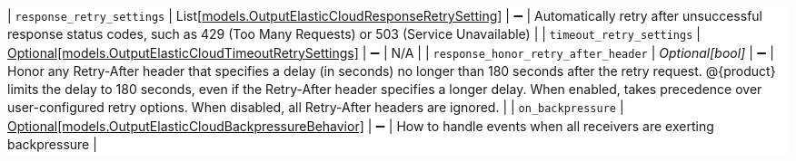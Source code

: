 | `response_retry_settings`                                                                                                                                                                                                                                                                                                                        | List[[models.OutputElasticCloudResponseRetrySetting](../models/outputelasticcloudresponseretrysetting.md)]                                                                                                                                                                                                                                       | :heavy_minus_sign:                                                                                                                                                                                                                                                                                                                               | Automatically retry after unsuccessful response status codes, such as 429 (Too Many Requests) or 503 (Service Unavailable)                                                                                                                                                                                                                       |
| `timeout_retry_settings`                                                                                                                                                                                                                                                                                                                         | [Optional[models.OutputElasticCloudTimeoutRetrySettings]](../models/outputelasticcloudtimeoutretrysettings.md)                                                                                                                                                                                                                                   | :heavy_minus_sign:                                                                                                                                                                                                                                                                                                                               | N/A                                                                                                                                                                                                                                                                                                                                              |
| `response_honor_retry_after_header`                                                                                                                                                                                                                                                                                                              | *Optional[bool]*                                                                                                                                                                                                                                                                                                                                 | :heavy_minus_sign:                                                                                                                                                                                                                                                                                                                               | Honor any Retry-After header that specifies a delay (in seconds) no longer than 180 seconds after the retry request. @{product} limits the delay to 180 seconds, even if the Retry-After header specifies a longer delay. When enabled, takes precedence over user-configured retry options. When disabled, all Retry-After headers are ignored. |
| `on_backpressure`                                                                                                                                                                                                                                                                                                                                | [Optional[models.OutputElasticCloudBackpressureBehavior]](../models/outputelasticcloudbackpressurebehavior.md)                                                                                                                                                                                                                                   | :heavy_minus_sign:                                                                                                                                                                                                                                                                                                                               | How to handle events when all receivers are exerting backpressure                                                                                                                                                                                                                                                                                |